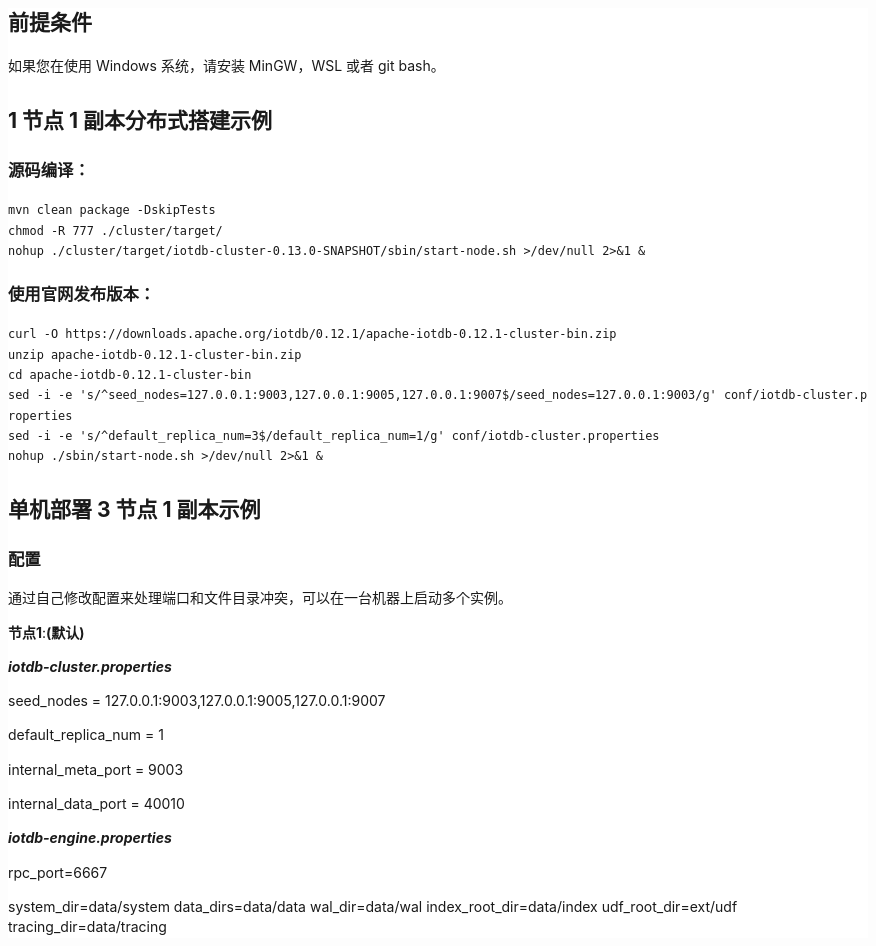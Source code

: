 

## 前提条件

如果您在使用 Windows 系统，请安装 MinGW，WSL 或者 git bash。

## 1 节点 1 副本分布式搭建示例

### 源码编译：

```
mvn clean package -DskipTests
chmod -R 777 ./cluster/target/
nohup ./cluster/target/iotdb-cluster-0.13.0-SNAPSHOT/sbin/start-node.sh >/dev/null 2>&1 &
```

### 使用官网发布版本：

```
curl -O https://downloads.apache.org/iotdb/0.12.1/apache-iotdb-0.12.1-cluster-bin.zip
unzip apache-iotdb-0.12.1-cluster-bin.zip
cd apache-iotdb-0.12.1-cluster-bin
sed -i -e 's/^seed_nodes=127.0.0.1:9003,127.0.0.1:9005,127.0.0.1:9007$/seed_nodes=127.0.0.1:9003/g' conf/iotdb-cluster.properties
sed -i -e 's/^default_replica_num=3$/default_replica_num=1/g' conf/iotdb-cluster.properties
nohup ./sbin/start-node.sh >/dev/null 2>&1 &
```

## 单机部署 3 节点 1 副本示例

### 配置

通过自己修改配置来处理端口和文件目录冲突，可以在一台机器上启动多个实例。

**节点1**:**(默认)**

***iotdb-cluster.properties***

seed\_nodes = 127.0.0.1:9003,127.0.0.1:9005,127.0.0.1:9007

default\_replica\_num = 1

internal\_meta\_port = 9003

internal\_data\_port = 40010

***iotdb-engine.properties***

rpc\_port=6667

system\_dir=data/system
data\_dirs=data/data
wal\_dir=data/wal
index\_root\_dir=data/index
udf\_root\_dir=ext/udf
tracing\_dir=data/tracing
